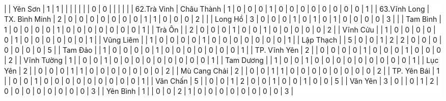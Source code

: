 |                         | Yên Sơn              | 1   | 1   |     |     |     |     |     |     | 0   | 0   |     |     |     |     |
| 62.Trà Vinh             | Châu Thành           | 1   | 0   | 0   | 0   | 1   | 0   | 0   | 0   | 0   | 0   | 0   | 0   | 0   | 1   |
| 63.Vĩnh Long            | TX. Bình Minh        | 2   | 0   | 0   | 0   | 0   | 0   | 0   | 0   | 1   | 1   | 0   | 0   | 0   | 2   |
|                         | Long Hồ              | 3   | 0   | 0   | 0   | 1   | 0   | 1   | 0   | 1   | 0   | 0   | 0   | 0   | 3   |
|                         | Tam Bình             | 1   | 0   | 0   | 0   | 0   | 1   | 0   | 0   | 0   | 0   | 0   | 0   | 0   | 1   |
| Trà Ôn       |    | 2   | 0   |   0 |   0 |   1 |   0 |   0 |   1 |   0 |   0 |   0 |   0 |   0 |   2 |
| Vĩnh Cửu     |    | 1   | 0   |   0 |   0 |   0 |   0 |   1 |   0 |   0 |   0 |   0 |   0 |   0 |   1 |
| Vũng Liêm    |    | 1   | 0   |   0 |   0 |   0 |   1 |   0 |   0 |   0 |   0 |   0 |   0 |   0 |   1 |
| Lập Thạch    |    | 5   | 0   |   0 |   1 |   2 |   2 |   0 |   0 |   0 |   0 |   0 |   0 |   0 |   5 |
| Tam Đảo      |    | 1   | 0   |   0 |   0 |   0 |   1 |   0 |   0 |   0 |   0 |   0 |   0 |   0 |   1 |
| TP. Vĩnh Yên | 2  |     | 0   |   0 |   0 |   0 |   1 |   0 |   0 |   0 |   1 |   0 |   0 |   0 |   2 |
| Vĩnh Tường   | 1  |     | 0   |   0 |   1 |   0 |   0 |   0 |   0 |   0 |   0 |   0 |   0 |   0 |   1 |
| Tam Dương    |    | 1   | 0   |   0 |   1 |   0 |   0 |   0 |   0 |   0 |   0 |   0 |   0 |   0 |   1 |
| Lục Yên      | 2  |     | 0   |   0 |   0 |   1 |   1 |   0 |   0 |   0 |   0 |   0 |   0 |   0 |   2 |
| Mù Cang Chải | 2  |     | 0   |   0 |   1 |   1 |   0 |   0 |   0 |   0 |   0 |   0 |   0 |   0 |   2 |
| TP. Yên Bái  | 1  |     | 0   |   0 |   1 |   0 |   0 |   0 |   0 |   0 |   0 |   0 |   0 |   0 |   1 |
| Văn Chấn     | 5  |     | 0   |   0 |   1 |   2 |   0 |   0 |   1 |   0 |   0 |   1 |   0 |   0 |   5 |
| Văn Yên      | 3  | 0   |     |   0 |   1 |   2 |   0 |   0 |   0 |   0 |   0 |   0 |   0 |   0 |   3 |
| Yên Bình     | 1  |     | 0   |   0 |   2 |   1 |   0 |   0 |   0 |   0 |   0 |   0 |   0 |   0 |   3 |